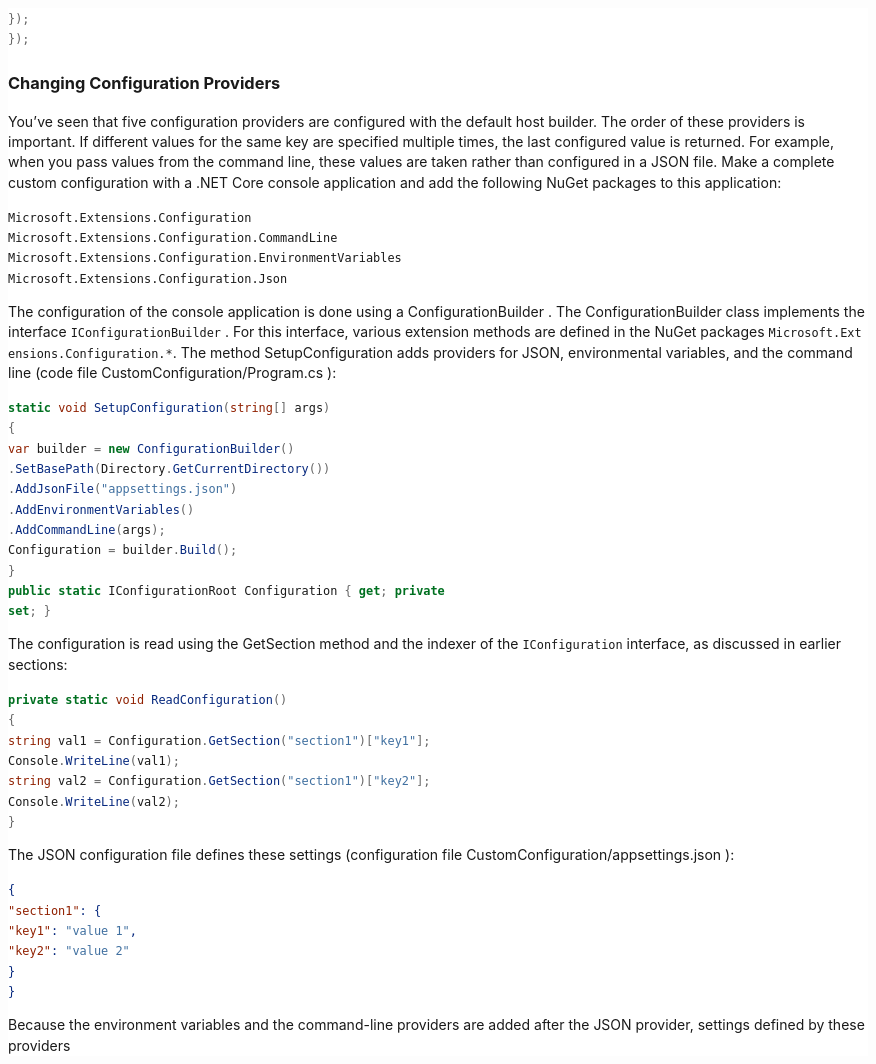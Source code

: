 ```c#
});
});

```
### Changing Configuration Providers
You’ve seen that five configuration providers are configured with the
default host builder. The order of these providers is important. If
different values for the same key are specified multiple times, the last
configured value is returned. For example, when you pass values from
the command line, these values are taken rather than configured in a
JSON file. Make a complete custom configuration with a .NET Core
console application and add the following NuGet packages to this
application:
```
Microsoft.Extensions.Configuration
Microsoft.Extensions.Configuration.CommandLine
Microsoft.Extensions.Configuration.EnvironmentVariables
Microsoft.Extensions.Configuration.Json
```
The configuration of the console application is done using a
ConfigurationBuilder . The ConfigurationBuilder class implements the
interface `IConfigurationBuilder` . For this interface, various extension
methods are defined in the NuGet packages
`Microsoft.Extensions.Configuration.*`. The method
SetupConfiguration adds providers for JSON, environmental
variables, and the command line (code file
CustomConfiguration/Program.cs ):
```c#
static void SetupConfiguration(string[] args)
{
var builder = new ConfigurationBuilder()
.SetBasePath(Directory.GetCurrentDirectory())
.AddJsonFile("appsettings.json")
.AddEnvironmentVariables()
.AddCommandLine(args);
Configuration = builder.Build();
}
public static IConfigurationRoot Configuration { get; private
set; }
```
The configuration is read using the GetSection method and the indexer
of the `IConfiguration` interface, as discussed in earlier sections:

```c#
private static void ReadConfiguration()
{
string val1 = Configuration.GetSection("section1")["key1"];
Console.WriteLine(val1);
string val2 = Configuration.GetSection("section1")["key2"];
Console.WriteLine(val2);
}
```
The JSON configuration file defines these settings (configuration file
CustomConfiguration/appsettings.json ):
```json
{
"section1": {
"key1": "value 1",
"key2": "value 2"
}
}
```
Because the environment variables and the command-line providers
are added after the JSON provider, settings defined by these providers